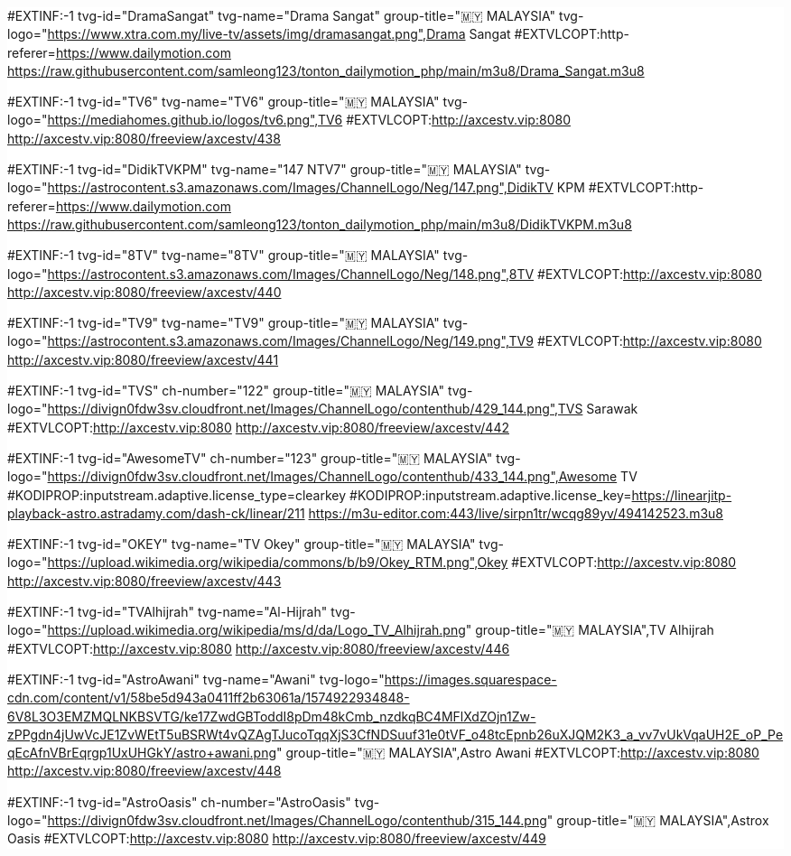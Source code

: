 #EXTINF:-1 tvg-id="DramaSangat" tvg-name="Drama Sangat" group-title="🇲🇾 MALAYSIA" tvg-logo="https://www.xtra.com.my/live-tv/assets/img/dramasangat.png",Drama Sangat
#EXTVLCOPT:http-referer=https://www.dailymotion.com
https://raw.githubusercontent.com/samleong123/tonton_dailymotion_php/main/m3u8/Drama_Sangat.m3u8

#EXTINF:-1 tvg-id="TV6" tvg-name="TV6" group-title="🇲🇾 MALAYSIA" tvg-logo="https://mediahomes.github.io/logos/tv6.png",TV6
#EXTVLCOPT:http://axcestv.vip:8080
http://axcestv.vip:8080/freeview/axcestv/438

#EXTINF:-1 tvg-id="DidikTVKPM" tvg-name="147 NTV7" group-title="🇲🇾 MALAYSIA" tvg-logo="https://astrocontent.s3.amazonaws.com/Images/ChannelLogo/Neg/147.png",DidikTV KPM
#EXTVLCOPT:http-referer=https://www.dailymotion.com
https://raw.githubusercontent.com/samleong123/tonton_dailymotion_php/main/m3u8/DidikTVKPM.m3u8

#EXTINF:-1 tvg-id="8TV" tvg-name="8TV" group-title="🇲🇾 MALAYSIA" tvg-logo="https://astrocontent.s3.amazonaws.com/Images/ChannelLogo/Neg/148.png",8TV
#EXTVLCOPT:http://axcestv.vip:8080
http://axcestv.vip:8080/freeview/axcestv/440

#EXTINF:-1 tvg-id="TV9" tvg-name="TV9" group-title="🇲🇾 MALAYSIA" tvg-logo="https://astrocontent.s3.amazonaws.com/Images/ChannelLogo/Neg/149.png",TV9
#EXTVLCOPT:http://axcestv.vip:8080
http://axcestv.vip:8080/freeview/axcestv/441

#EXTINF:-1 tvg-id="TVS" ch-number="122" group-title="🇲🇾 MALAYSIA" tvg-logo="https://divign0fdw3sv.cloudfront.net/Images/ChannelLogo/contenthub/429_144.png",TVS Sarawak
#EXTVLCOPT:http://axcestv.vip:8080
http://axcestv.vip:8080/freeview/axcestv/442

#EXTINF:-1 tvg-id="AwesomeTV" ch-number="123" group-title="🇲🇾 MALAYSIA" tvg-logo="https://divign0fdw3sv.cloudfront.net/Images/ChannelLogo/contenthub/433_144.png",Awesome TV
#KODIPROP:inputstream.adaptive.license_type=clearkey
#KODIPROP:inputstream.adaptive.license_key=https://linearjitp-playback-astro.astradamy.com/dash-ck/linear/211
https://m3u-editor.com:443/live/sirpn1tr/wcqg89yv/494142523.m3u8

#EXTINF:-1 tvg-id="OKEY" tvg-name="TV Okey" group-title="🇲🇾 MALAYSIA" tvg-logo="https://upload.wikimedia.org/wikipedia/commons/b/b9/Okey_RTM.png",Okey
#EXTVLCOPT:http://axcestv.vip:8080
http://axcestv.vip:8080/freeview/axcestv/443

#EXTINF:-1 tvg-id="TVAlhijrah" tvg-name="Al-Hijrah" tvg-logo="https://upload.wikimedia.org/wikipedia/ms/d/da/Logo_TV_Alhijrah.png" group-title="🇲🇾 MALAYSIA",TV Alhijrah
#EXTVLCOPT:http://axcestv.vip:8080
http://axcestv.vip:8080/freeview/axcestv/446

#EXTINF:-1 tvg-id="AstroAwani" tvg-name="Awani" tvg-logo="https://images.squarespace-cdn.com/content/v1/58be5d943a0411ff2b63061a/1574922934848-6V8L3O3EMZMQLNKBSVTG/ke17ZwdGBToddI8pDm48kCmb_nzdkqBC4MFlXdZOjn1Zw-zPPgdn4jUwVcJE1ZvWEtT5uBSRWt4vQZAgTJucoTqqXjS3CfNDSuuf31e0tVF_o48tcEpnb26uXJQM2K3_a_vv7vUkVqaUH2E_oP_PeqEcAfnVBrEqrgp1UxUHGkY/astro+awani.png" group-title="🇲🇾 MALAYSIA",Astro Awani
#EXTVLCOPT:http://axcestv.vip:8080
http://axcestv.vip:8080/freeview/axcestv/448

#EXTINF:-1 tvg-id="AstroOasis" ch-number="AstroOasis" tvg-logo="https://divign0fdw3sv.cloudfront.net/Images/ChannelLogo/contenthub/315_144.png" group-title="🇲🇾 MALAYSIA",Astrox Oasis 
#EXTVLCOPT:http://axcestv.vip:8080
http://axcestv.vip:8080/freeview/axcestv/449
